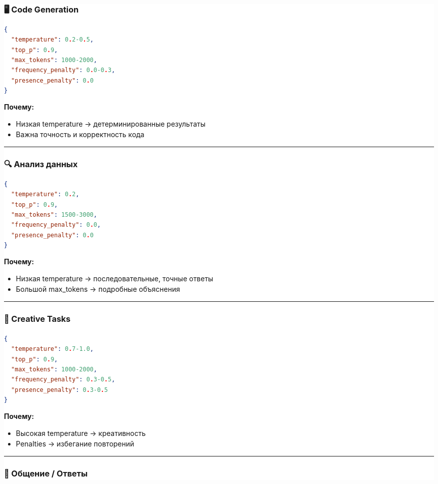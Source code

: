 ### 🖥️ Code Generation

```json
{
  "temperature": 0.2-0.5,
  "top_p": 0.9,
  "max_tokens": 1000-2000,
  "frequency_penalty": 0.0-0.3,
  "presence_penalty": 0.0
}
```

**Почему:**
- Низкая temperature → детерминированные результаты
- Важна точность и корректность кода

---

### 🔍 Анализ данных

```json
{
  "temperature": 0.2,
  "top_p": 0.9,
  "max_tokens": 1500-3000,
  "frequency_penalty": 0.0,
  "presence_penalty": 0.0
}
```

**Почему:**
- Низкая temperature → последовательные, точные ответы
- Большой max_tokens → подробные объяснения

---

### 🎨 Creative Tasks

```json
{
  "temperature": 0.7-1.0,
  "top_p": 0.9,
  "max_tokens": 1000-2000,
  "frequency_penalty": 0.3-0.5,
  "presence_penalty": 0.3-0.5
}
```

**Почему:**
- Высокая temperature → креативность
- Penalties → избегание повторений

---

### 💬 Общение / Ответы
